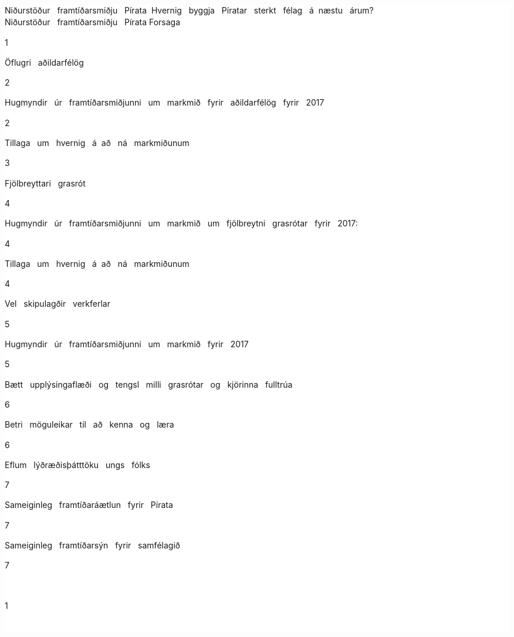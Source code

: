Niðurstöður   framtíðarsmiðju   Pírata 
Hvernig   byggja   Píratar   sterkt   félag   á  næstu   árum? 
 
Niðurstöður   framtíðarsmiðju   Pírata
Forsaga

1 

Öflugri   aðildarfélög

2 

Hugmyndir   úr   framtíðarsmiðjunni   um   markmið   fyrir   aðildarfélög   fyrir   2017

2 

Tillaga   um   hvernig   á  að   ná   markmiðunum

3 

Fjölbreyttari   grasrót

4 

Hugmyndir   úr   framtíðarsmiðjunni   um   markmið   um   fjölbreytni   grasrótar   fyrir   2017:

4 

Tillaga   um   hvernig   á  að   ná   markmiðunum

4 

Vel   skipulagðir   verkferlar

5 

Hugmyndir   úr   framtíðarsmiðjunni   um   markmið   fyrir   2017

5 

Bætt   upplýsingaflæði   og   tengsl   milli   grasrótar   og   kjörinna   fulltrúa

6 

Betri   möguleikar   til   að   kenna   og   læra

6 

Eflum   lýðræðisþátttöku   ungs   fólks

7 

Sameiginleg   framtíðaráætlun   fyrir   Pírata

7 

Sameiginleg   framtíðarsýn   fyrir   samfélagið

7 

 
 

1 

 